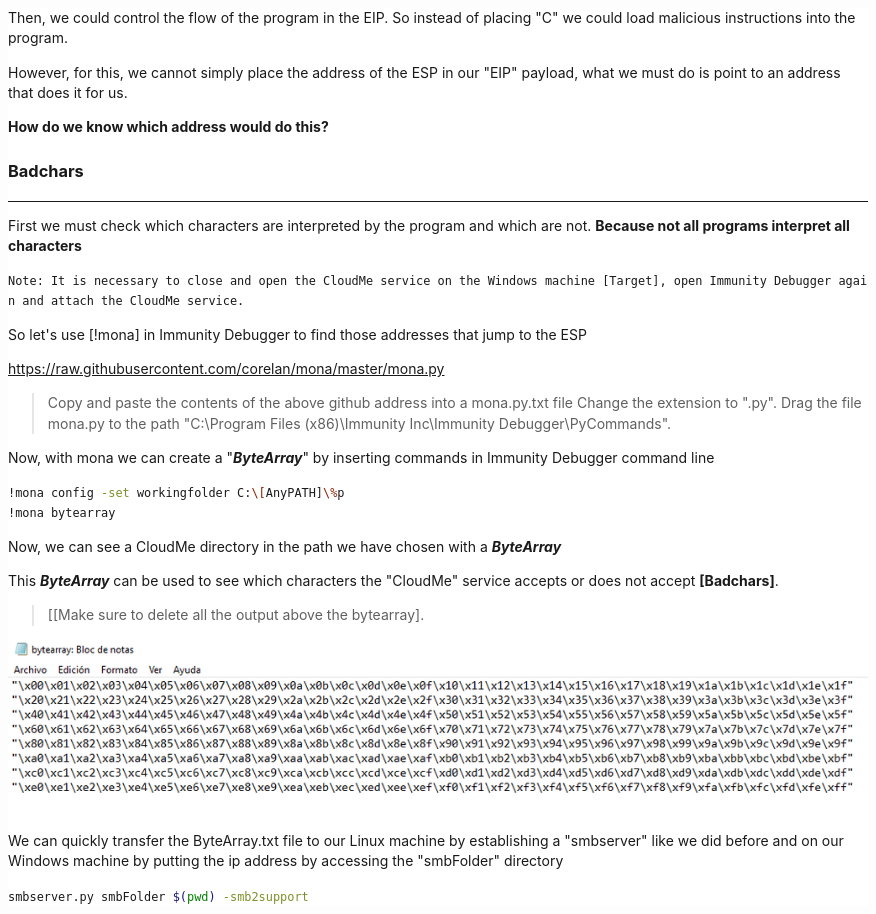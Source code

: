 Then, we could control the flow of the program in the EIP.
So instead of placing "C" we could load malicious instructions into the program.

However, for this, we cannot simply place the address of the ESP in our "EIP" payload, what we must do is point to an address that does it for us.

**How do we know which address would do this?**

### Badchars
****
First we must check which characters are interpreted by the program and which are not.
**Because not all programs interpret all characters**

```Note: It is necessary to close and open the CloudMe service on the Windows machine [Target], open Immunity Debugger again and attach the CloudMe service.```

So let's use [!mona] in Immunity Debugger to find those addresses that jump to the ESP

https://raw.githubusercontent.com/corelan/mona/master/mona.py
>Copy and paste the contents of the above github address into a mona.py.txt file
Change the extension to ".py".
Drag the file mona.py to the path "C:\Program Files (x86)\Immunity Inc\Immunity Debugger\PyCommands\".

Now, with mona we can create a "**_ByteArray_**" by inserting commands in Immunity Debugger command line 
```sh
!mona config -set workingfolder C:\[AnyPATH]\%p
!mona bytearray
```
Now, we can see a CloudMe directory in the path we have chosen with a **_ByteArray_**

This **_ByteArray_** can be used to see which characters the "CloudMe" service accepts or does not accept **[Badchars]**.

>[[Make sure to delete all the output above the bytearray].

![bytearray](https://github.com/0xLJoseb/Apuntes/blob/main/Buff%20Writeup/Content%26/bytearray.png)

We can quickly transfer the ByteArray.txt file to our Linux machine by establishing a "smbserver" like we did before and on our Windows machine by putting the ip address by accessing the "smbFolder" directory

```bash
smbserver.py smbFolder $(pwd) -smb2support
```